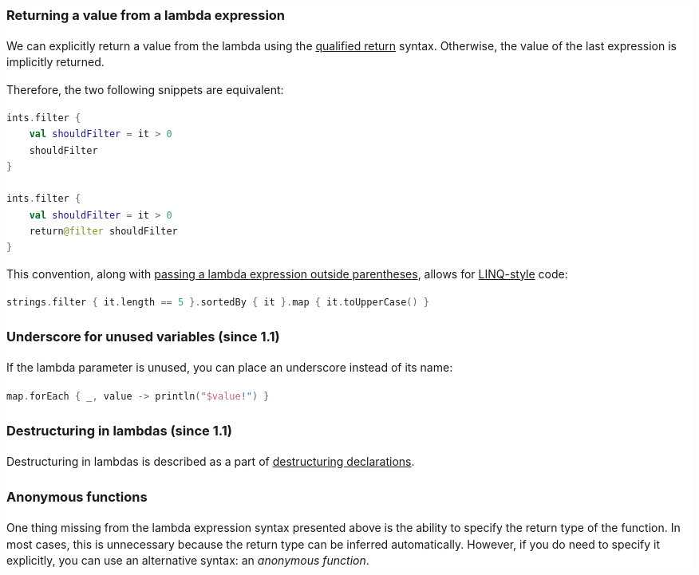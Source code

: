 ### Returning a value from a lambda expression

We can explicitly return a value from the lambda using the [qualified return](returns.html#return-at-labels) syntax. 
Otherwise, the value of the last expression is implicitly returned. 

Therefore, the two following snippets are equivalent:

<div class="sample" markdown="1" theme="idea" data-highlight-only>

```kotlin
ints.filter {
    val shouldFilter = it > 0 
    shouldFilter
}

ints.filter {
    val shouldFilter = it > 0 
    return@filter shouldFilter
}
```

</div>

This convention, along with [passing a lambda expression outside parentheses](#passing-a-lambda-to-the-last-parameter), allows for 
[LINQ-style](http://msdn.microsoft.com/en-us/library/bb308959.aspx) code:

<div class="sample" markdown="1" theme="idea" data-highlight-only>

```kotlin
strings.filter { it.length == 5 }.sortedBy { it }.map { it.toUpperCase() }
```

</div>

### Underscore for unused variables (since 1.1)

If the lambda parameter is unused, you can place an underscore instead of its name:

<div class="sample" markdown="1" theme="idea" data-highlight-only>

```kotlin
map.forEach { _, value -> println("$value!") }
```

</div>

### Destructuring in lambdas (since 1.1)

Destructuring in lambdas is described as a part of [destructuring declarations](multi-declarations.html#destructuring-in-lambdas-since-11).

### Anonymous functions

One thing missing from the lambda expression syntax presented above is the ability to specify the return type of the
function. In most cases, this is unnecessary because the return type can be inferred automatically. However, if you
do need to specify it explicitly, you can use an alternative syntax: an _anonymous function_.
